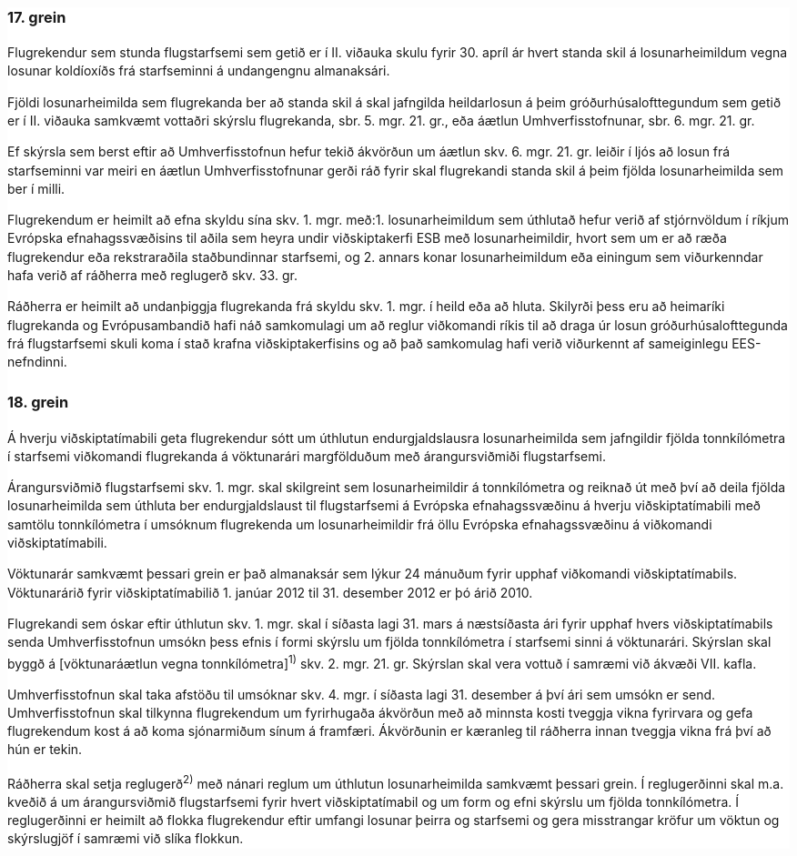 

### 17. grein



Flugrekendur sem stunda flugstarfsemi sem getið er í II. viðauka skulu fyrir 30. apríl ár hvert standa skil á losunarheimildum vegna losunar koldíoxíðs frá starfseminni á undangengnu almanaksári.

Fjöldi losunarheimilda sem flugrekanda ber að standa skil á skal jafngilda heildarlosun á þeim gróðurhúsalofttegundum sem getið er í II. viðauka samkvæmt vottaðri skýrslu flugrekanda, sbr. 5. mgr. 21. gr., eða áætlun Umhverfisstofnunar, sbr. 6. mgr. 21. gr.

Ef skýrsla sem berst eftir að Umhverfisstofnun hefur tekið ákvörðun um áætlun skv. 6. mgr. 21. gr. leiðir í ljós að losun frá starfseminni var meiri en áætlun Umhverfisstofnunar gerði ráð fyrir skal flugrekandi standa skil á þeim fjölda losunarheimilda sem ber í milli.

Flugrekendum er heimilt að efna skyldu sína skv. 1. mgr. með:1. losunarheimildum sem úthlutað hefur verið af stjórnvöldum í ríkjum Evrópska efnahagssvæðisins til aðila sem heyra undir viðskiptakerfi ESB með losunarheimildir, hvort sem um er að ræða flugrekendur eða rekstraraðila staðbundinnar starfsemi, og
2. annars konar losunarheimildum eða einingum sem viðurkenndar hafa verið af ráðherra með reglugerð skv. 33. gr.

Ráðherra er heimilt að undanþiggja flugrekanda frá skyldu skv. 1. mgr. í heild eða að hluta. Skilyrði þess eru að heimaríki flugrekanda og Evrópusambandið hafi náð samkomulagi um að reglur viðkomandi ríkis til að draga úr losun gróðurhúsalofttegunda frá flugstarfsemi skuli koma í stað krafna viðskiptakerfisins og að það samkomulag hafi verið viðurkennt af sameiginlegu EES-nefndinni.

### 18. grein



Á hverju viðskiptatímabili geta flugrekendur sótt um úthlutun endurgjaldslausra losunarheimilda sem jafngildir fjölda tonnkílómetra í starfsemi viðkomandi flugrekanda á vöktunarári margfölduðum með árangursviðmiði flugstarfsemi.

Árangursviðmið flugstarfsemi skv. 1. mgr. skal skilgreint sem losunarheimildir á tonnkílómetra og reiknað út með því að deila fjölda losunarheimilda sem úthluta ber endurgjaldslaust til flugstarfsemi á Evrópska efnahagssvæðinu á hverju viðskiptatímabili með samtölu tonnkílómetra í umsóknum flugrekenda um losunarheimildir frá öllu Evrópska efnahagssvæðinu á viðkomandi viðskiptatímabili.

Vöktunarár samkvæmt þessari grein er það almanaksár sem lýkur 24 mánuðum fyrir upphaf viðkomandi viðskiptatímabils. Vöktunarárið fyrir viðskiptatímabilið 1. janúar 2012 til 31. desember 2012 er þó árið 2010.

Flugrekandi sem óskar eftir úthlutun skv. 1. mgr. skal í síðasta lagi 31. mars á næstsíðasta ári fyrir upphaf hvers viðskiptatímabils senda Umhverfisstofnun umsókn þess efnis í formi skýrslu um fjölda tonnkílómetra í starfsemi sinni á vöktunarári. Skýrslan skal byggð á [vöktunaráætlun vegna tonnkílómetra]<sup>1)</sup> skv. 2. mgr. 21. gr. Skýrslan skal vera vottuð í samræmi við ákvæði VII. kafla.

Umhverfisstofnun skal taka afstöðu til umsóknar skv. 4. mgr. í síðasta lagi 31. desember á því ári sem umsókn er send. Umhverfisstofnun skal tilkynna flugrekendum um fyrirhugaða ákvörðun með að minnsta kosti tveggja vikna fyrirvara og gefa flugrekendum kost á að koma sjónarmiðum sínum á framfæri. Ákvörðunin er kæranleg til ráðherra innan tveggja vikna frá því að hún er tekin.

Ráðherra skal setja reglugerð<sup>2)</sup> með nánari reglum um úthlutun losunarheimilda samkvæmt þessari grein. Í reglugerðinni skal m.a. kveðið á um árangursviðmið flugstarfsemi fyrir hvert viðskiptatímabil og um form og efni skýrslu um fjölda tonnkílómetra. Í reglugerðinni er heimilt að flokka flugrekendur eftir umfangi losunar þeirra og starfsemi og gera misstrangar kröfur um vöktun og skýrslugjöf í samræmi við slíka flokkun.
